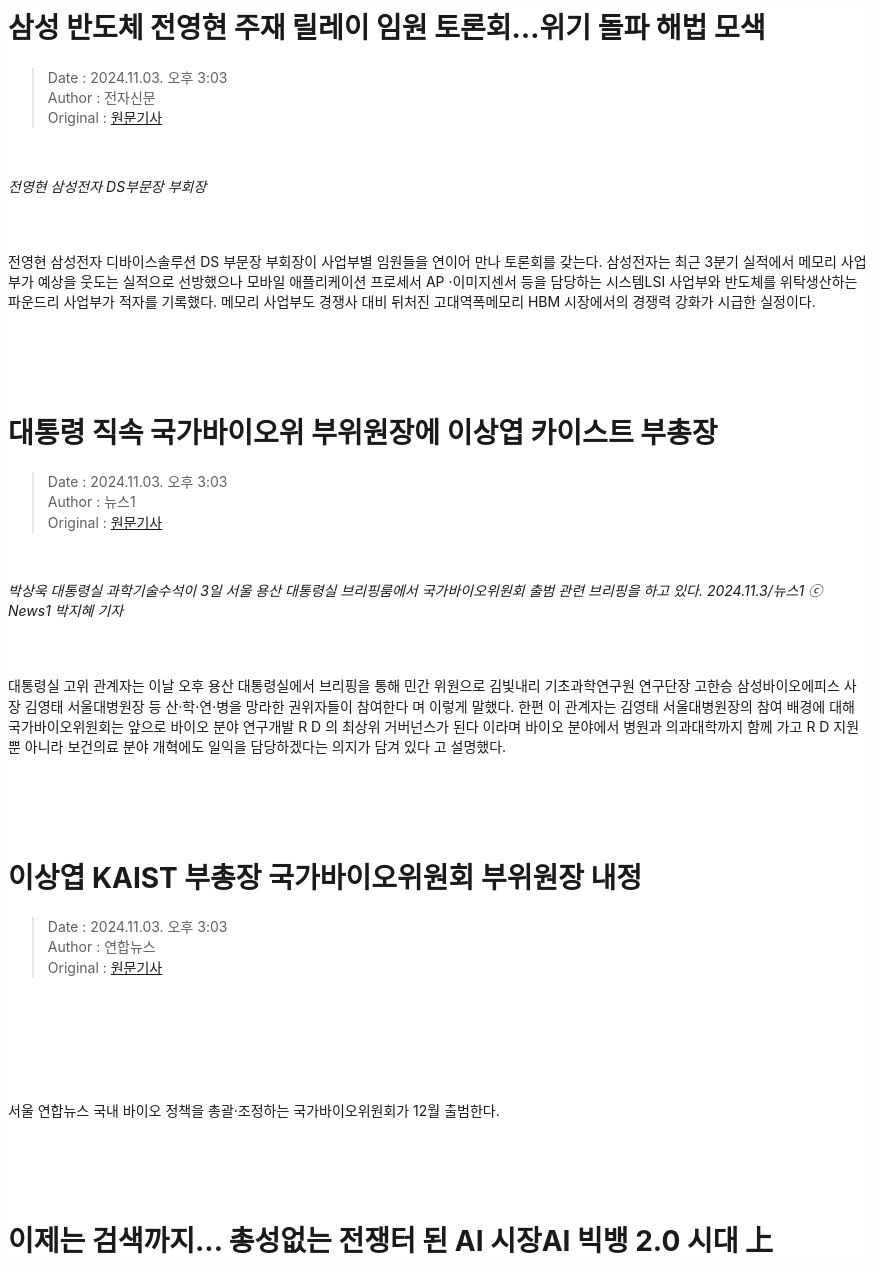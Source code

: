   
# 삼성 반도체 전영현 주재 릴레이 임원 토론회…위기 돌파 해법 모색  
  
> Date : 2024.11.03. 오후 3:03  
> Author : 전자신문  
> Original : [원문기사](https://n.news.naver.com/mnews/article/030/0003253668?sid=105)  
<br/>  
  
<img alt="전영현 삼성전자 DS부문장 부회장" class="_LAZY_LOADING _LAZY_LOADING_INIT_HIDE" src="https://imgnews.pstatic.net/image/030/2024/11/03/0003253668_001_20241103150313299.jpg?type=w860" id="img1" style="display: none;"></img><em class="img_desc">전영현 삼성전자 DS부문장 부회장</em>  
<br/><br/>  
  
전영현 삼성전자 디바이스솔루션 DS 부문장 부회장이 사업부별 임원들을 연이어 만나 토론회를 갖는다.
삼성전자는 최근 3분기 실적에서 메모리 사업부가 예상을 웃도는 실적으로 선방했으나 모바일 애플리케이션 프로세서 AP ·이미지센서 등을 담당하는 시스템LSI 사업부와 반도체를 위탁생산하는 파운드리 사업부가 적자를 기록했다.
메모리 사업부도 경쟁사 대비 뒤처진 고대역폭메모리 HBM 시장에서의 경쟁력 강화가 시급한 실정이다.  
<br/><br/><br/>  

  
# 대통령 직속 국가바이오위 부위원장에 이상엽 카이스트 부총장  
  
> Date : 2024.11.03. 오후 3:03  
> Author : 뉴스1  
> Original : [원문기사](https://n.news.naver.com/mnews/article/421/0007884458?sid=105)  
<br/>  
  
<img alt="박상욱 대통령실 과학기술수석이 3일 서울 용산 대통령실 브리핑룸에서 국가바이오위원회 출범 관련 브리핑을 하고 있다. 2024.11.3/뉴스1 ⓒ News1 박지혜 기자" class="_LAZY_LOADING _LAZY_LOADING_INIT_HIDE" src="https://imgnews.pstatic.net/image/421/2024/11/03/0007884458_001_20241103150312382.jpg?type=w860" id="img1" style="display: none;"></img><em class="img_desc">박상욱 대통령실 과학기술수석이 3일 서울 용산 대통령실 브리핑룸에서 국가바이오위원회 출범 관련 브리핑을 하고 있다. 2024.11.3/뉴스1 ⓒ News1 박지혜 기자</em>  
<br/><br/>  
  
대통령실 고위 관계자는 이날 오후 용산 대통령실에서 브리핑을 통해 민간 위원으로 김빛내리 기초과학연구원 연구단장 고한승 삼성바이오에피스 사장 김영태 서울대병원장 등 산·학·연·병을 망라한 권위자들이 참여한다 며 이렇게 말했다.
한편 이 관계자는 김영태 서울대병원장의 참여 배경에 대해 국가바이오위원회는 앞으로 바이오 분야 연구개발 R D 의 최상위 거버넌스가 된다 이라며 바이오 분야에서 병원과 의과대학까지 함께 가고 R D 지원뿐 아니라 보건의료 분야 개혁에도 일익을 담당하겠다는 의지가 담겨 있다 고 설명했다.  
<br/><br/><br/>  

  
# 이상엽 KAIST 부총장 국가바이오위원회 부위원장 내정  
  
> Date : 2024.11.03. 오후 3:03  
> Author : 연합뉴스  
> Original : [원문기사](https://n.news.naver.com/mnews/article/001/0015023010?sid=105)  
<br/>  
  
<img alt="" class="_LAZY_LOADING _LAZY_LOADING_INIT_HIDE" src="https://imgnews.pstatic.net/image/001/2024/11/03/PYH2024110306070001300_P4_20241103150314743.jpg?type=w860" id="img1" style="display: none;"></img>  
<br/><br/>  
  
서울 연합뉴스 국내 바이오 정책을 총괄·조정하는 국가바이오위원회가 12월 출범한다.  
<br/><br/><br/>  

  
# 이제는 검색까지... 총성없는 전쟁터 된 AI 시장AI 빅뱅 2.0 시대 上  
  